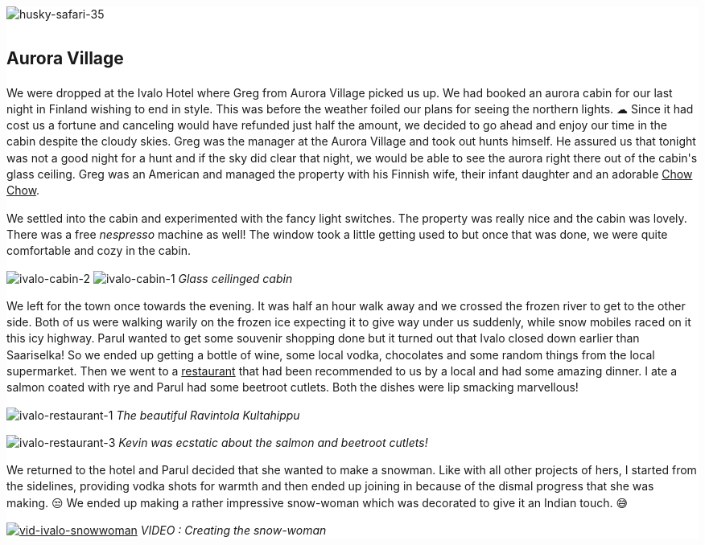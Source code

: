 <p class="postimg">
	<img src="https://c1.staticflickr.com/1/585/32709635752_8b54f25875.jpg" alt="husky-safari-35">
</p>


## Aurora Village
We were dropped at the Ivalo Hotel where Greg from Aurora Village picked us up. We had booked an aurora cabin for our last night in Finland wishing to end in style. This was before the weather foiled our plans for seeing the northern lights. ☁ Since it had cost us a fortune and canceling would have refunded just half the amount, we decided to go ahead and enjoy our time in the cabin despite the cloudy skies. Greg was the manager at the Aurora Village and took out hunts himself. He assured us that tonight was not a good night for a hunt and if the sky did clear that night, we would be able to see the aurora right there out of the cabin's glass ceiling. Greg was an American and managed the property with his Finnish wife, their infant daughter and an adorable [Chow Chow](https://upload.wikimedia.org/wikipedia/commons/thumb/2/2c/01_Chow_Chow.jpg/160px-01_Chow_Chow.jpg).

We settled into the cabin and experimented with the fancy light switches. The property was really nice and the cabin was lovely. There was a free *nespresso* machine as well! The window took a little getting used to but once that was done, we were quite comfortable and cozy in the cabin.

<p class="postimg">
	<img src="https://c1.staticflickr.com/3/2501/32482009380_c4894f10c5.jpg" alt="ivalo-cabin-2">
	<img src="https://c1.staticflickr.com/4/3701/32863271315_979116e441.jpg" alt="ivalo-cabin-1">
	<em>Glass ceilinged cabin</em>
</p>

We left for the town once towards the evening. It was half an hour walk away and we crossed the frozen river to get to the other side. Both of us were walking warily on the frozen ice expecting it to give way under us suddenly, while snow mobiles raced on it this icy highway. Parul wanted to get some souvenir shopping done but it turned out that Ivalo closed down earlier than Saariselka! So we ended up getting a bottle of wine, some local vodka, chocolates and some random things from the local supermarket. Then we went to a [restaurant](http://www.hotellikultahippu.fi/ravintola-y-a-kerho/ravintola.htm) that had been recommended to us by a local and had some amazing dinner. I ate a salmon coated with rye and Parul had some beetroot cutlets. Both the dishes were lip smacking marvellous!

<p class="postimg">
	<img src="https://c1.staticflickr.com/4/3854/32482012580_0eb4802f88.jpg" alt="ivalo-restaurant-1">
	<em>The beautiful Ravintola Kultahippu</em>
</p>

<p class="postimg vertimg">
	<img src="https://c1.staticflickr.com/3/2439/32482011700_f861e4e824.jpg" alt="ivalo-restaurant-3">
	<em>Kevin was ecstatic about the salmon and beetroot cutlets!</em>
</p>

We returned to the hotel and Parul decided that she wanted to make a snowman. Like with all other projects of hers, I started from the sidelines, providing vodka shots for warmth and then ended up joining in because of the dismal progress that she was making. 😒 We ended up making a rather impressive snow-woman which was decorated to give it an Indian touch. 😅

<p class="postimg">
	<a data-flickr-embed="true"  href="https://www.flickr.com/photos/140507143@N02/32709627672/in/album-72157680167774166/" title="vid-ivalo-snowwoman"><img src="https://c1.staticflickr.com/3/2584/32709627672_308d139624.jpg" alt="vid-ivalo-snowwoman"></a><script async src="//embedr.flickr.com/assets/client-code.js" charset="utf-8"></script>
	<em>VIDEO : Creating the snow-woman</em>
</p>
